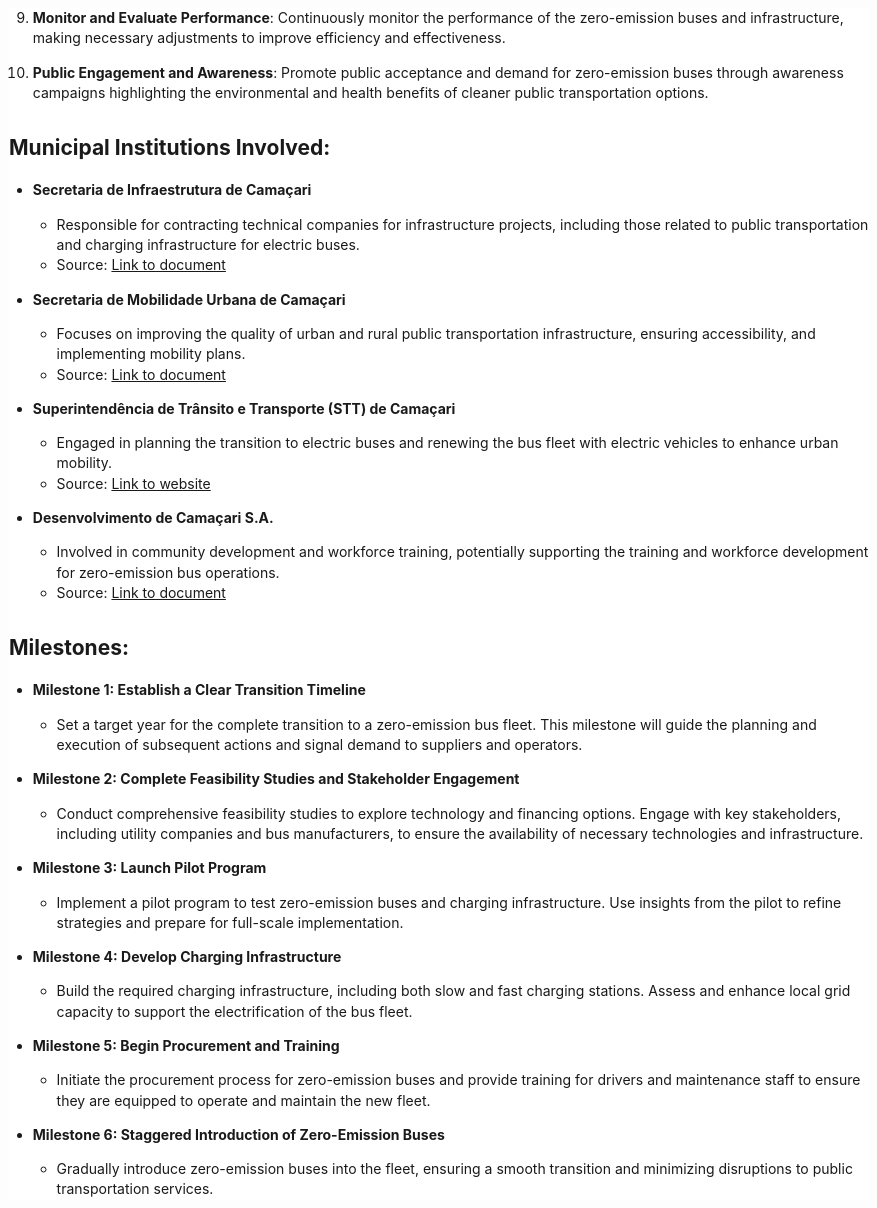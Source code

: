 9. **Monitor and Evaluate Performance**: Continuously monitor the performance of the zero-emission buses and infrastructure, making necessary adjustments to improve efficiency and effectiveness.

10. **Public Engagement and Awareness**: Promote public acceptance and demand for zero-emission buses through awareness campaigns highlighting the environmental and health benefits of cleaner public transportation options.

## Municipal Institutions Involved:

* **Secretaria de Infraestrutura de Camaçari**
    * Responsible for contracting technical companies for infrastructure projects, including those related to public transportation and charging infrastructure for electric buses.
    * Source: [Link to document](https://arquivos.camacari.ba.gov.br/compras/1908191008094564974.pdf)

* **Secretaria de Mobilidade Urbana de Camaçari**
    * Focuses on improving the quality of urban and rural public transportation infrastructure, ensuring accessibility, and implementing mobility plans.
    * Source: [Link to document](https://arquivos.camacari.ba.gov.br/sedur/plamob/Lei%20de%20Mobilidade%20Urbana%20de%20Camacari%2001.12.2016.pdf)

* **Superintendência de Trânsito e Transporte (STT) de Camaçari**
    * Engaged in planning the transition to electric buses and renewing the bus fleet with electric vehicles to enhance urban mobility.
    * Source: [Link to website](https://stt.camacari.ba.gov.br/?cat=43)

* **Desenvolvimento de Camaçari S.A.**
    * Involved in community development and workforce training, potentially supporting the training and workforce development for zero-emission bus operations.
    * Source: [Link to document](http://pddu.camacari.ba.gov.br/wp-content/uploads/2023/09/TOMO-C-CAPITULO-5-DE-7.1-ATE-7.4.pdf)

## Milestones:

* **Milestone 1: Establish a Clear Transition Timeline**
  - Set a target year for the complete transition to a zero-emission bus fleet. This milestone will guide the planning and execution of subsequent actions and signal demand to suppliers and operators.

* **Milestone 2: Complete Feasibility Studies and Stakeholder Engagement**
  - Conduct comprehensive feasibility studies to explore technology and financing options. Engage with key stakeholders, including utility companies and bus manufacturers, to ensure the availability of necessary technologies and infrastructure.

* **Milestone 3: Launch Pilot Program**
  - Implement a pilot program to test zero-emission buses and charging infrastructure. Use insights from the pilot to refine strategies and prepare for full-scale implementation.

* **Milestone 4: Develop Charging Infrastructure**
  - Build the required charging infrastructure, including both slow and fast charging stations. Assess and enhance local grid capacity to support the electrification of the bus fleet.

* **Milestone 5: Begin Procurement and Training**
  - Initiate the procurement process for zero-emission buses and provide training for drivers and maintenance staff to ensure they are equipped to operate and maintain the new fleet.

* **Milestone 6: Staggered Introduction of Zero-Emission Buses**
  - Gradually introduce zero-emission buses into the fleet, ensuring a smooth transition and minimizing disruptions to public transportation services.
